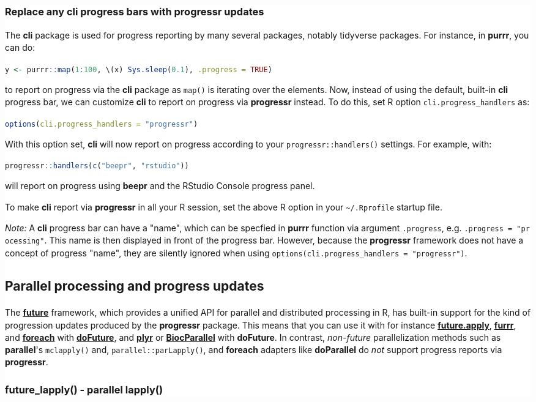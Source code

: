 
### Replace any cli progress bars with progressr updates

The **cli** package is used for progress reporting by many several
packages, notably tidyverse packages.  For instance, in **purrr**, you
can do:

```r
y <- purrr::map(1:100, \(x) Sys.sleep(0.1), .progress = TRUE)
```

to report on progress via the **cli** package as `map()` is iterating
over the elements.  Now, instead of using the default, built-in
**cli** progress bar, we can customize **cli** to report on progress
via **progressr** instead.  To do this, set R option
`cli.progress_handlers` as:

```r
options(cli.progress_handlers = "progressr")
```

With this option set, **cli** will now report on progress according to
your `progressr::handlers()` settings.  For example, with:

```r
progressr::handlers(c("beepr", "rstudio"))
```

will report on progress using **beepr** and the RStudio Console
progress panel.

To make **cli** report via **progressr** in all your R session, set
the above R option in your <code>~/.Rprofile</code> startup file.

_Note:_ A **cli** progress bar can have a "name", which can be
specfied in **purrr** function via argument `.progress`,
e.g. `.progress = "processing"`.  This name is then displayed in front
of the progress bar.  However, because the **progressr** framework
does not have a concept of progress "name", they are silently ignored
when using `options(cli.progress_handlers = "progressr")`.



## Parallel processing and progress updates

The **[future]** framework, which provides a unified API for parallel
and distributed processing in R, has built-in support for the kind of
progression updates produced by the **progressr** package.  This means
that you can use it with for instance **[future.apply]**, **[furrr]**,
and **[foreach]** with **[doFuture]**, and **[plyr]** or
**[BiocParallel]** with **doFuture**.  In contrast, _non-future_
parallelization methods such as **parallel**'s `mclapply()` and,
`parallel::parLapply()`, and **foreach** adapters like **doParallel**
do _not_ support progress reports via **progressr**.


### future_lapply() - parallel lapply()


[progressr]: https://cran.r-project.org/package=progressr
[beepr]: https://cran.r-project.org/package=beepr
[cli]: https://cran.r-project.org/package=cli
[progress]: https://cran.r-project.org/package=progress
[purrr]: https://cran.r-project.org/package=purrr
[future]: https://cran.r-project.org/package=future
[foreach]: https://cran.r-project.org/package=foreach
[future.apply]: https://cran.r-project.org/package=future.apply
[doParallel]: https://cran.r-project.org/package=doParallel
[doFuture]: https://cran.r-project.org/package=doFuture
[furrr]: https://cran.r-project.org/package=furrr
[knitr]: https://cran.r-project.org/package=knitr
[pbapply]: https://cran.r-project.org/package=pbapply
[pbmcapply]: https://cran.r-project.org/package=pbmcapply
[plyr]: https://cran.r-project.org/package=plyr
[BiocParallel]: https://www.bioconductor.org/packages/BiocParallel/
